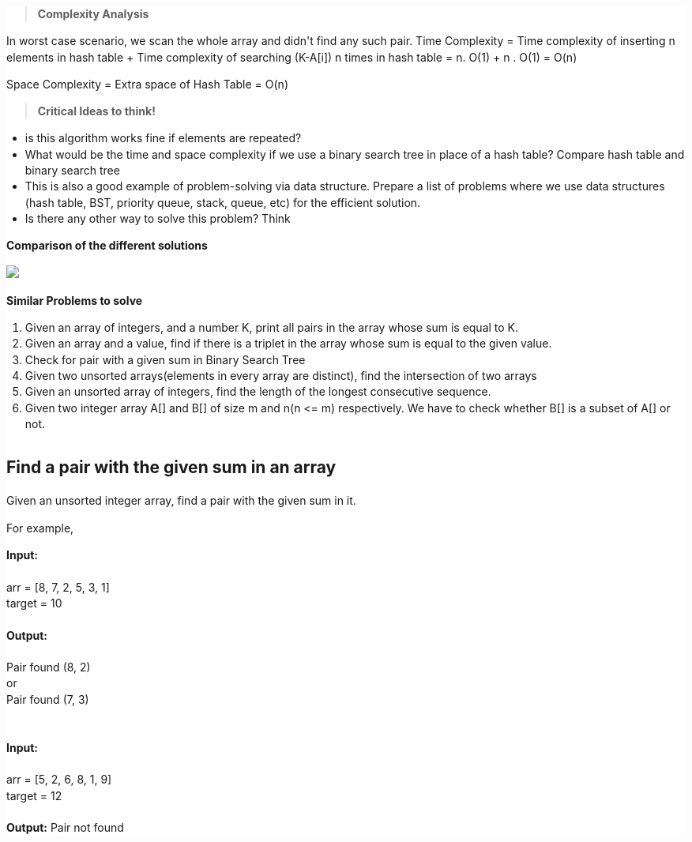 > **Complexity Analysis**

In worst case scenario, we scan the whole array and didn't find any such pair. Time Complexity = Time complexity of inserting n elements in hash table + Time complexity of searching (K-A\[i]) n times in hash table = n. O(1) + n . O(1) = O(n)

Space Complexity = Extra space of Hash Table = O(n)

> **Critical Ideas to think!**

* is this algorithm works fine if elements are repeated?
* What would be the time and space complexity if we use a binary search tree in place of a hash table? Compare hash table and binary search tree
* This is also a good example of problem-solving via data structure. Prepare a list of problems where we use data structures (hash table, BST, priority queue, stack, queue, etc) for the efficient solution.
* Is there any other way to solve this problem? Think

**Comparison of the different solutions**

![](https://s3.ap-south-1.amazonaws.com/afteracademy-server-uploads/check-for-pair-in-an-array-with-a-given-sum_sol_comparison.png)

**Similar Problems to solve**

1. Given an array of integers, and a number K, print all pairs in the array whose sum is equal to K.
2. Given an array and a value, find if there is a triplet in the array whose sum is equal to the given value.
3. Check for pair with a given sum in Binary Search Tree
4. Given two unsorted arrays(elements in every array are distinct), find the intersection of two arrays
5. Given an unsorted array of integers, find the length of the longest consecutive sequence.
6. Given two integer array A\[] and B\[] of size m and n(n <= m) respectively. We have to check whether B\[] is a subset of A\[] or not.

## Find a pair with the given sum in an array

Given an unsorted integer array, find a pair with the given sum in it.

For example,

**Input:**\
 \
arr = \[8, 7, 2, 5, 3, 1]\
target = 10\
 \
**Output:**\
 \
Pair found (8, 2)\
or\
Pair found (7, 3)\
 \
 \
**Input:**\
 \
arr = \[5, 2, 6, 8, 1, 9]\
target = 12\
 \
**Output:** Pair not found
